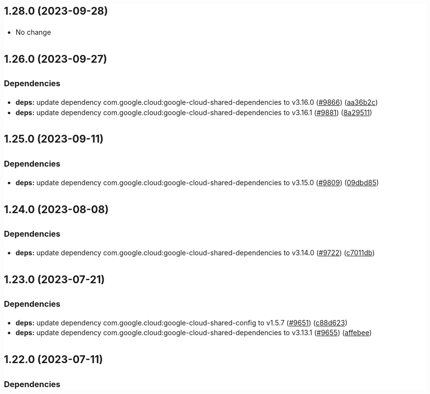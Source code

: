 
## 1.28.0 (2023-09-28)

* No change


## 1.26.0 (2023-09-27)

### Dependencies

* **deps:** update dependency com.google.cloud:google-cloud-shared-dependencies to v3.16.0 ([#9866](https://github.com/googleapis/google-cloud-java/issues/9866)) ([aa36b2c](https://github.com/googleapis/google-cloud-java/commit/aa36b2c3c31b817052239fd771a21d20108b2c31))
* **deps:** update dependency com.google.cloud:google-cloud-shared-dependencies to v3.16.1 ([#9881](https://github.com/googleapis/google-cloud-java/issues/9881)) ([8a29511](https://github.com/googleapis/google-cloud-java/commit/8a2951166eb0305be040cc0ae38be105c437ba25))


## 1.25.0 (2023-09-11)

### Dependencies

* **deps:** update dependency com.google.cloud:google-cloud-shared-dependencies to v3.15.0 ([#9809](https://github.com/googleapis/google-cloud-java/issues/9809)) ([09dbd85](https://github.com/googleapis/google-cloud-java/commit/09dbd855f683b40a462c4f918511bee4671e0174))


## 1.24.0 (2023-08-08)

### Dependencies

* **deps:** update dependency com.google.cloud:google-cloud-shared-dependencies to v3.14.0 ([#9722](https://github.com/googleapis/google-cloud-java/issues/9722)) ([c7011db](https://github.com/googleapis/google-cloud-java/commit/c7011dbd69189330de1c2946b736cd712d5c1f4e))


## 1.23.0 (2023-07-21)

### Dependencies

* **deps:** update dependency com.google.cloud:google-cloud-shared-config to v1.5.7 ([#9651](https://github.com/googleapis/google-cloud-java/issues/9651)) ([c88d623](https://github.com/googleapis/google-cloud-java/commit/c88d623d12a4342b74e31d6a6a05cde0debe871f))
* **deps:** update dependency com.google.cloud:google-cloud-shared-dependencies to v3.13.1 ([#9655](https://github.com/googleapis/google-cloud-java/issues/9655)) ([affebee](https://github.com/googleapis/google-cloud-java/commit/affebeeb37b1cf88ad5964684e1f112cababcab7))


## 1.22.0 (2023-07-11)

### Dependencies
